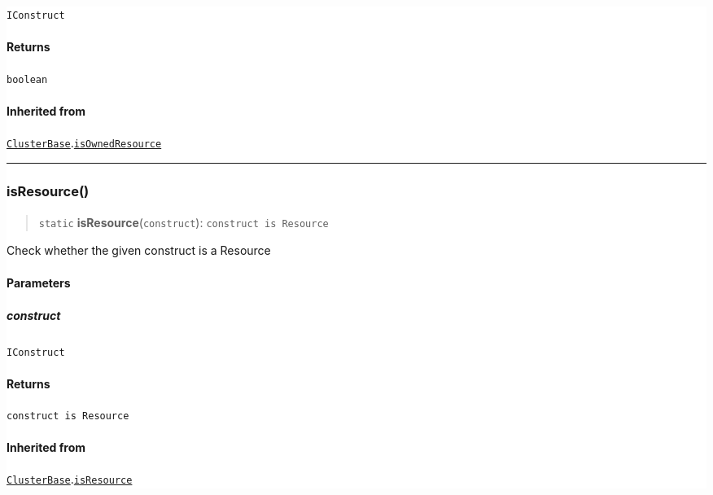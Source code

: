 `IConstruct`

#### Returns

`boolean`

#### Inherited from

[`ClusterBase`](ClusterBase.md).[`isOwnedResource`](ClusterBase.md#isownedresource)

***

### isResource()

> `static` **isResource**(`construct`): `construct is Resource`

Check whether the given construct is a Resource

#### Parameters

##### construct

`IConstruct`

#### Returns

`construct is Resource`

#### Inherited from

[`ClusterBase`](ClusterBase.md).[`isResource`](ClusterBase.md#isresource)
